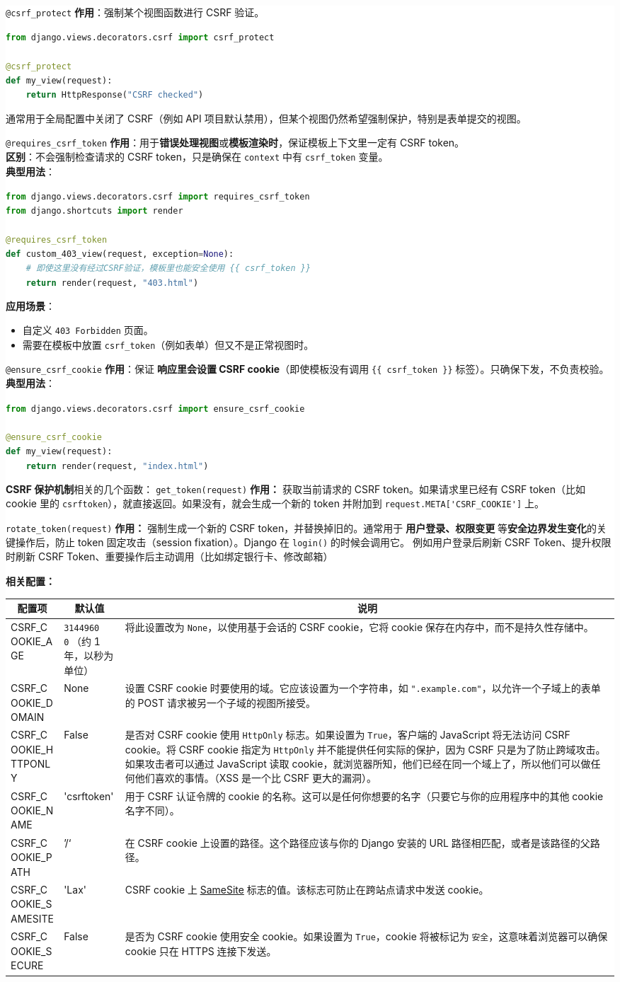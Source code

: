 `@csrf_protect`
**作用**：强制某个视图函数进行 CSRF 验证。
```python
from django.views.decorators.csrf import csrf_protect

@csrf_protect
def my_view(request):
    return HttpResponse("CSRF checked")
```

通常用于全局配置中关闭了 CSRF（例如 API 项目默认禁用），但某个视图仍然希望强制保护，特别是表单提交的视图。

`@requires_csrf_token`
**作用**：用于**错误处理视图**或**模板渲染时**，保证模板上下文里一定有 CSRF token。  
**区别**：不会强制检查请求的 CSRF token，只是确保在 `context` 中有 `csrf_token` 变量。  
**典型用法**：
```python
from django.views.decorators.csrf import requires_csrf_token
from django.shortcuts import render

@requires_csrf_token
def custom_403_view(request, exception=None):
    # 即使这里没有经过CSRF验证，模板里也能安全使用 {{ csrf_token }}
    return render(request, "403.html")
```
**应用场景**：
- 自定义 `403 Forbidden` 页面。
- 需要在模板中放置 `csrf_token`（例如表单）但又不是正常视图时。

`@ensure_csrf_cookie`
**作用**：保证 **响应里会设置 CSRF cookie**（即使模板没有调用 `{{ csrf_token }}` 标签）。只确保下发，不负责校验。
**典型用法**：
```python
from django.views.decorators.csrf import ensure_csrf_cookie

@ensure_csrf_cookie
def my_view(request):
    return render(request, "index.html")
```

**CSRF 保护机制**相关的几个函数：
`get_token(request)`
**作用：** 获取当前请求的 CSRF token。如果请求里已经有 CSRF token（比如 cookie 里的 `csrftoken`），就直接返回。如果没有，就会生成一个新的 token 并附加到 `request.META['CSRF_COOKIE']` 上。

`rotate_token(request)`
**作用：** 强制生成一个新的 CSRF token，并替换掉旧的。通常用于 **用户登录、权限变更** 等**安全边界发生变化**的关键操作后，防止 token 固定攻击（session fixation）。Django 在 `login()` 的时候会调用它。
例如用户登录后刷新 CSRF Token、提升权限时刷新 CSRF Token、重要操作后主动调用（比如绑定银行卡、修改邮箱）

**相关配置：**

| 配置项                  | 默认值                              | 说明                                                                                                                                                                                                                                                                                                                                                                                                                                            |
| -------------------- | -------------------------------- | --------------------------------------------------------------------------------------------------------------------------------------------------------------------------------------------------------------------------------------------------------------------------------------------------------------------------------------------------------------------------------------------------------------------------------------------- |
| CSRF_COOKIE_AGE      | `31449600` （约 1 年，以秒为单位）         | 将此设置改为 `None`，以使用基于会话的 CSRF cookie，它将 cookie 保存在内存中，而不是持久性存储中。                                                                                                                                                                                                                                                                                                                                                                                |
| CSRF_COOKIE_DOMAIN   | None                             | 设置 CSRF cookie 时要使用的域。它应该设置为一个字符串，如 `".example.com"`，以允许一个子域上的表单的 POST 请求被另一个子域的视图所接受。                                                                                                                                                                                                                                                                                                                                                        |
| CSRF_COOKIE_HTTPONLY | False                            | 是否对 CSRF cookie 使用 `HttpOnly` 标志。如果设置为 `True`，客户端的 JavaScript 将无法访问 CSRF cookie。将 CSRF cookie 指定为 `HttpOnly` 并不能提供任何实际的保护，因为 CSRF 只是为了防止跨域攻击。如果攻击者可以通过 JavaScript 读取 cookie，就浏览器所知，他们已经在同一个域上了，所以他们可以做任何他们喜欢的事情。（XSS 是一个比 CSRF 更大的漏洞）。                                                                                                                                                                                                        |
| CSRF_COOKIE_NAME     | 'csrftoken'                      | 用于 CSRF 认证令牌的 cookie 的名称。这可以是任何你想要的名字（只要它与你的应用程序中的其他 cookie 名字不同）。                                                                                                                                                                                                                                                                                                                                                                            |
| CSRF_COOKIE_PATH     | ’/‘                              | 在 CSRF cookie 上设置的路径。这个路径应该与你的 Django 安装的 URL 路径相匹配，或者是该路径的父路径。                                                                                                                                                                                                                                                                                                                                                                               |
| CSRF_COOKIE_SAMESITE | 'Lax'                            | CSRF cookie 上 [SameSite](https://developer.mozilla.org/en-US/docs/Web/HTTP/Headers/Set-Cookie/SameSite) 标志的值。该标志可防止在跨站点请求中发送 cookie。                                                                                                                                                                                                                                                                                                          |
| CSRF_COOKIE_SECURE   | False                            | 是否为 CSRF cookie 使用安全 cookie。如果设置为 `True`，cookie 将被标记为 `安全`，这意味着浏览器可以确保 cookie 只在 HTTPS 连接下发送。                                                                                                                                                                                                                                                                                                                                                 |